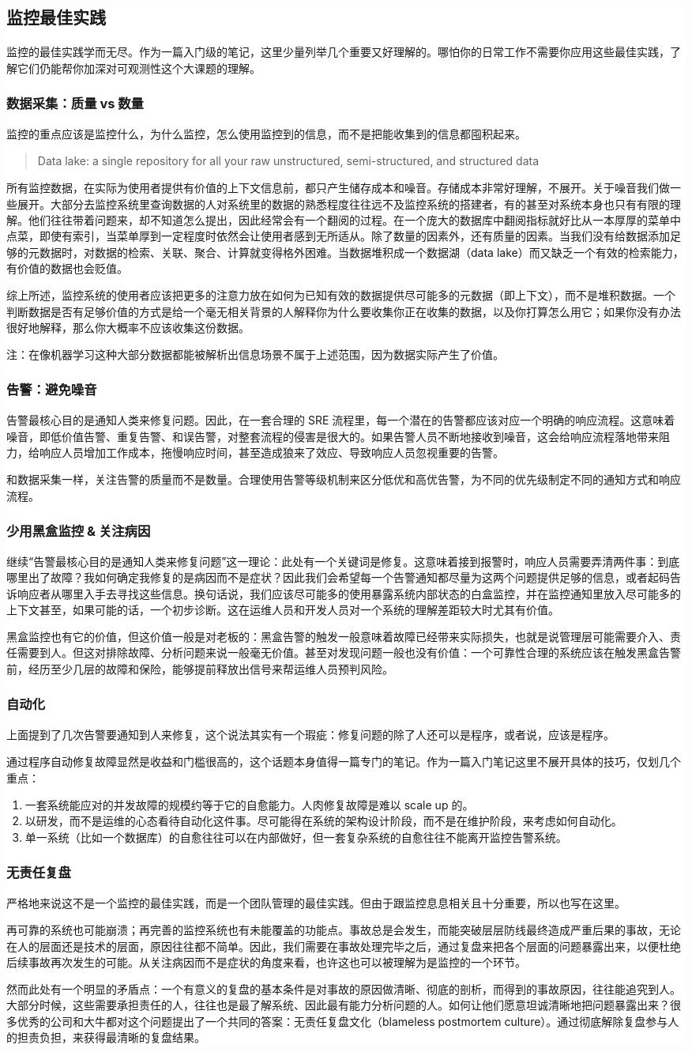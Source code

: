 
## 监控最佳实践

监控的最佳实践学而无尽。作为一篇入门级的笔记，这里少量列举几个重要又好理解的。哪怕你的日常工作不需要你应用这些最佳实践，了解它们仍能帮你加深对可观测性这个大课题的理解。

### 数据采集：质量 vs 数量

监控的重点应该是监控什么，为什么监控，怎么使用监控到的信息，而不是把能收集到的信息都囤积起来。

> Data lake: a single repository for all your raw unstructured, semi-structured, and structured data

所有监控数据，在实际为使用者提供有价值的上下文信息前，都只产生储存成本和噪音。存储成本非常好理解，不展开。关于噪音我们做一些展开。大部分去监控系统里查询数据的人对系统里的数据的熟悉程度往往远不及监控系统的搭建者，有的甚至对系统本身也只有有限的理解。他们往往带着问题来，却不知道怎么提出，因此经常会有一个翻阅的过程。在一个庞大的数据库中翻阅指标就好比从一本厚厚的菜单中点菜，即使有索引，当菜单厚到一定程度时依然会让使用者感到无所适从。除了数量的因素外，还有质量的因素。当我们没有给数据添加足够的元数据时，对数据的检索、关联、聚合、计算就变得格外困难。当数据堆积成一个数据湖（data lake）而又缺乏一个有效的检索能力，有价值的数据也会贬值。

综上所述，监控系统的使用者应该把更多的注意力放在如何为已知有效的数据提供尽可能多的元数据（即上下文），而不是堆积数据。一个判断数据是否有足够价值的方式是给一个毫无相关背景的人解释你为什么要收集你正在收集的数据，以及你打算怎么用它；如果你没有办法很好地解释，那么你大概率不应该收集这份数据。

注：在像机器学习这种大部分数据都能被解析出信息场景不属于上述范围，因为数据实际产生了价值。

### 告警：避免噪音

告警最核心目的是通知人类来修复问题。因此，在一套合理的 SRE 流程里，每一个潜在的告警都应该对应一个明确的响应流程。这意味着噪音，即低价值告警、重复告警、和误告警，对整套流程的侵害是很大的。如果告警人员不断地接收到噪音，这会给响应流程落地带来阻力，给响应人员增加工作成本，拖慢响应时间，甚至造成狼来了效应、导致响应人员忽视重要的告警。

和数据采集一样，关注告警的质量而不是数量。合理使用告警等级机制来区分低优和高优告警，为不同的优先级制定不同的通知方式和响应流程。

### 少用黑盒监控 & 关注病因

继续“告警最核心目的是通知人类来修复问题”这一理论：此处有一个关键词是修复。这意味着接到报警时，响应人员需要弄清两件事：到底哪里出了故障？我如何确定我修复的是病因而不是症状？因此我们会希望每一个告警通知都尽量为这两个问题提供足够的信息，或者起码告诉响应者从哪里入手去寻找这些信息。换句话说，我们应该尽可能多的使用暴露系统内部状态的白盒监控，并在监控通知里放入尽可能多的上下文甚至，如果可能的话，一个初步诊断。这在运维人员和开发人员对一个系统的理解差距较大时尤其有价值。

黑盒监控也有它的价值，但这价值一般是对老板的：黑盒告警的触发一般意味着故障已经带来实际损失，也就是说管理层可能需要介入、责任需要到人。但这对排除故障、分析问题来说一般毫无价值。甚至对发现问题一般也没有价值：一个可靠性合理的系统应该在触发黑盒告警前，经历至少几层的故障和保险，能够提前释放出信号来帮运维人员预判风险。

### 自动化

上面提到了几次告警要通知到人来修复，这个说法其实有一个瑕疵：修复问题的除了人还可以是程序，或者说，应该是程序。

通过程序自动修复故障显然是收益和门槛很高的，这个话题本身值得一篇专门的笔记。作为一篇入门笔记这里不展开具体的技巧，仅划几个重点：

1. 一套系统能应对的并发故障的规模约等于它的自愈能力。人肉修复故障是难以 scale up 的。
2. 以研发，而不是运维的心态看待自动化这件事。尽可能得在系统的架构设计阶段，而不是在维护阶段，来考虑如何自动化。
3. 单一系统（比如一个数据库）的自愈往往可以在内部做好，但一套复杂系统的自愈往往不能离开监控告警系统。

### 无责任复盘

严格地来说这不是一个监控的最佳实践，而是一个团队管理的最佳实践。但由于跟监控息息相关且十分重要，所以也写在这里。

再可靠的系统也可能崩溃；再完善的监控系统也有未能覆盖的功能点。事故总是会发生，而能突破层层防线最终造成严重后果的事故，无论在人的层面还是技术的层面，原因往往都不简单。因此，我们需要在事故处理完毕之后，通过复盘来把各个层面的问题暴露出来，以便杜绝后续事故再次发生的可能。从关注病因而不是症状的角度来看，也许这也可以被理解为是监控的一个环节。

然而此处有一个明显的矛盾点：一个有意义的复盘的基本条件是对事故的原因做清晰、彻底的剖析，而得到的事故原因，往往能追究到人。大部分时候，这些需要承担责任的人，往往也是最了解系统、因此最有能力分析问题的人。如何让他们愿意坦诚清晰地把问题暴露出来？很多优秀的公司和大牛都对这个问题提出了一个共同的答案：无责任复盘文化（blameless postmortem culture）。通过彻底解除复盘参与人的担责负担，来获得最清晰的复盘结果。
